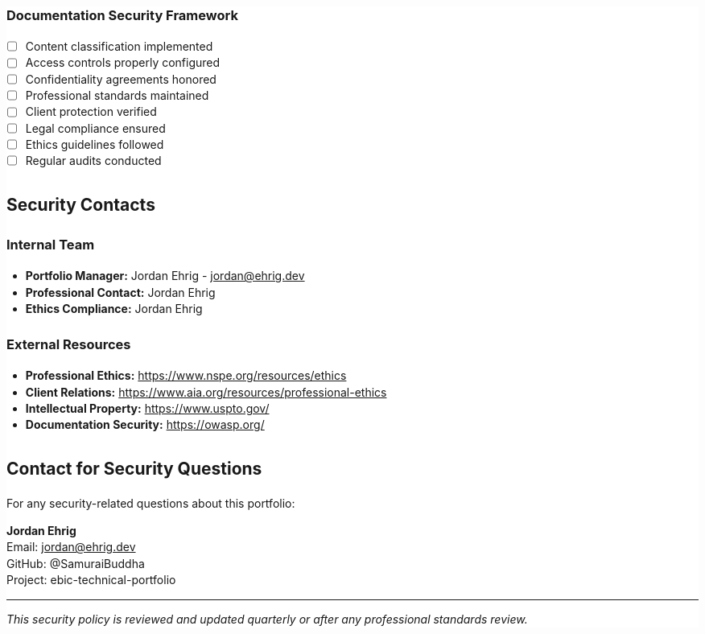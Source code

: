 ### Documentation Security Framework
- [ ] Content classification implemented
- [ ] Access controls properly configured
- [ ] Confidentiality agreements honored
- [ ] Professional standards maintained
- [ ] Client protection verified
- [ ] Legal compliance ensured
- [ ] Ethics guidelines followed
- [ ] Regular audits conducted

## Security Contacts

### Internal Team
- **Portfolio Manager:** Jordan Ehrig - jordan@ehrig.dev
- **Professional Contact:** Jordan Ehrig
- **Ethics Compliance:** Jordan Ehrig

### External Resources
- **Professional Ethics:** https://www.nspe.org/resources/ethics
- **Client Relations:** https://www.aia.org/resources/professional-ethics
- **Intellectual Property:** https://www.uspto.gov/
- **Documentation Security:** https://owasp.org/

## Contact for Security Questions

For any security-related questions about this portfolio:

**Jordan Ehrig**  
Email: jordan@ehrig.dev  
GitHub: @SamuraiBuddha  
Project: ebic-technical-portfolio  

---

*This security policy is reviewed and updated quarterly or after any professional standards review.*

